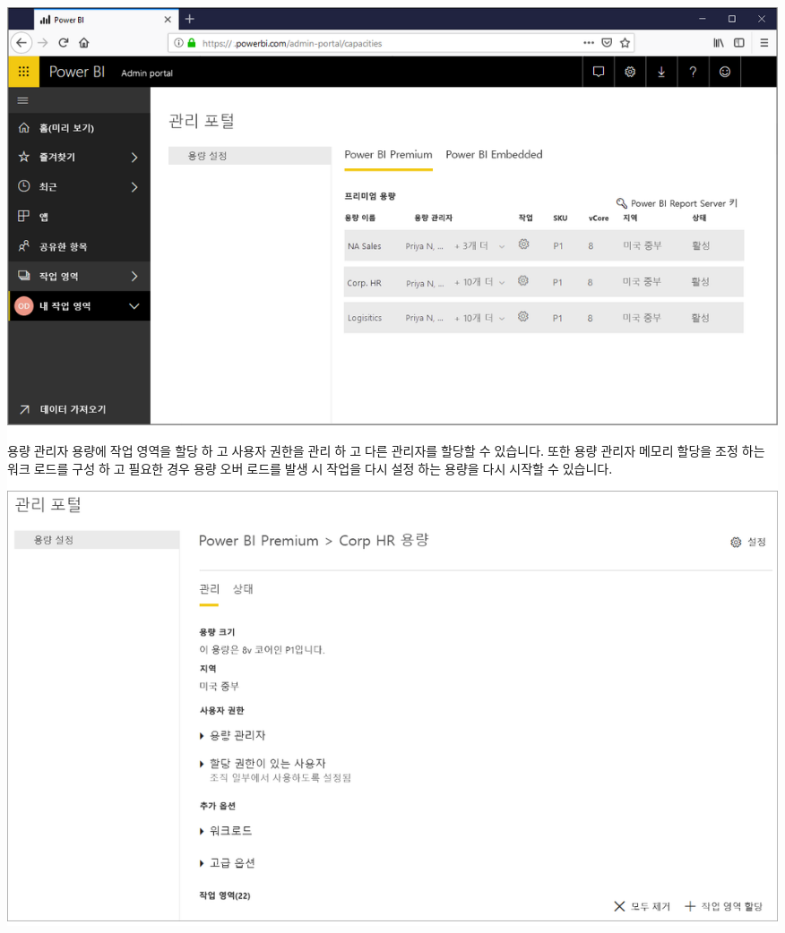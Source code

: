 ![관리 포털](media/service-premium-what-is/premium-admin-portal.png)

용량 관리자 용량에 작업 영역을 할당 하 고 사용자 권한을 관리 하 고 다른 관리자를 할당할 수 있습니다. 또한 용량 관리자 메모리 할당을 조정 하는 워크 로드를 구성 하 고 필요한 경우 용량 오버 로드를 발생 시 작업을 다시 설정 하는 용량을 다시 시작할 수 있습니다.

![관리 포털](media/service-premium-what-is/premium-admin-portal-mgmt.png)
